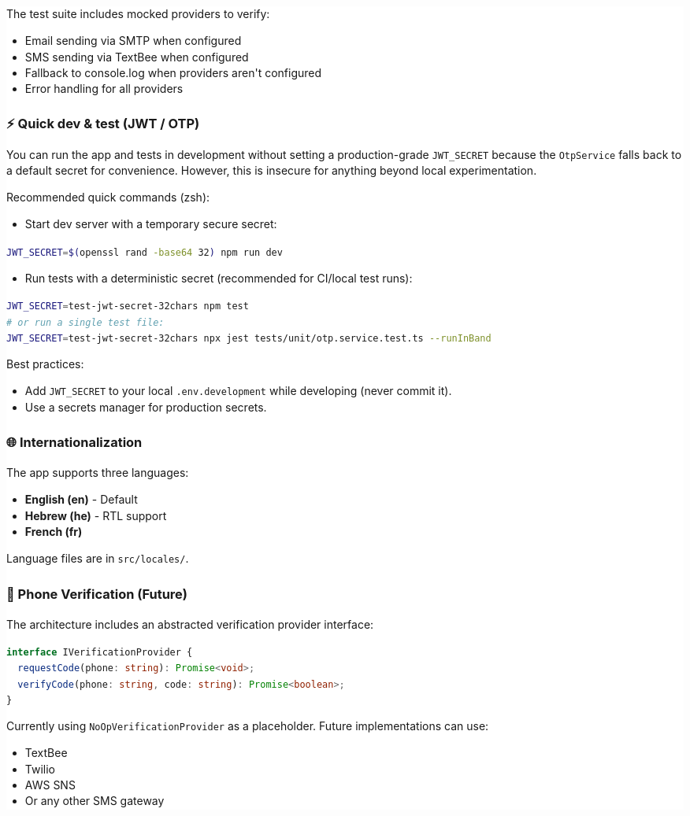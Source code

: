 The test suite includes mocked providers to verify:
- Email sending via SMTP when configured
- SMS sending via TextBee when configured
- Fallback to console.log when providers aren't configured
- Error handling for all providers

### ⚡ Quick dev & test (JWT / OTP)

You can run the app and tests in development without setting a production-grade `JWT_SECRET` because the `OtpService` falls back to a default secret for convenience. However, this is insecure for anything beyond local experimentation.

Recommended quick commands (zsh):

- Start dev server with a temporary secure secret:
```bash
JWT_SECRET=$(openssl rand -base64 32) npm run dev
```

- Run tests with a deterministic secret (recommended for CI/local test runs):
```bash
JWT_SECRET=test-jwt-secret-32chars npm test
# or run a single test file:
JWT_SECRET=test-jwt-secret-32chars npx jest tests/unit/otp.service.test.ts --runInBand
```

Best practices:
- Add `JWT_SECRET` to your local `.env.development` while developing (never commit it).
- Use a secrets manager for production secrets.

### 🌐 Internationalization

The app supports three languages:

  - **English (en)** - Default
  - **Hebrew (he)** - RTL support
  - **French (fr)**

Language files are in `src/locales/`.

### 📱 Phone Verification (Future)

The architecture includes an abstracted verification provider interface:

```typescript
interface IVerificationProvider {
  requestCode(phone: string): Promise<void>;
  verifyCode(phone: string, code: string): Promise<boolean>;
}
```

Currently using `NoOpVerificationProvider` as a placeholder. Future implementations can use:

  - TextBee
  - Twilio
  - AWS SNS
  - Or any other SMS gateway
